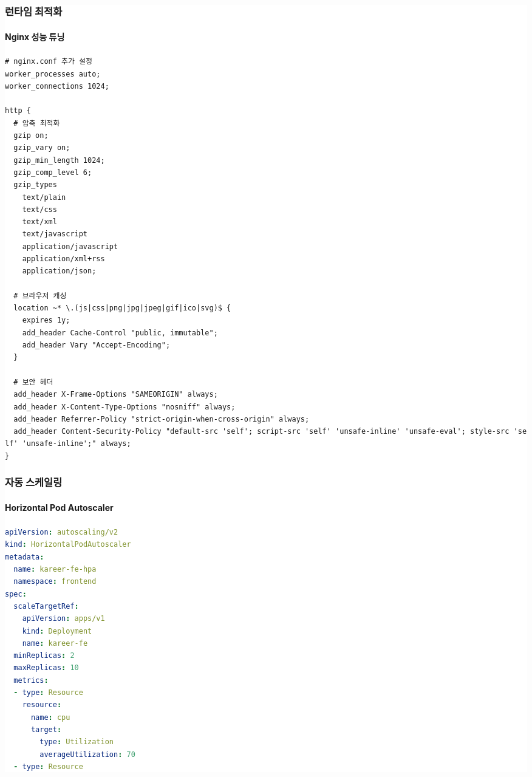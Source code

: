 ### 런타임 최적화

#### Nginx 성능 튜닝
```nginx
# nginx.conf 추가 설정
worker_processes auto;
worker_connections 1024;

http {
  # 압축 최적화
  gzip on;
  gzip_vary on;
  gzip_min_length 1024;
  gzip_comp_level 6;
  gzip_types
    text/plain
    text/css
    text/xml
    text/javascript
    application/javascript
    application/xml+rss
    application/json;

  # 브라우저 캐싱
  location ~* \.(js|css|png|jpg|jpeg|gif|ico|svg)$ {
    expires 1y;
    add_header Cache-Control "public, immutable";
    add_header Vary "Accept-Encoding";
  }

  # 보안 헤더
  add_header X-Frame-Options "SAMEORIGIN" always;
  add_header X-Content-Type-Options "nosniff" always;
  add_header Referrer-Policy "strict-origin-when-cross-origin" always;
  add_header Content-Security-Policy "default-src 'self'; script-src 'self' 'unsafe-inline' 'unsafe-eval'; style-src 'self' 'unsafe-inline';" always;
}
```

### 자동 스케일링

#### Horizontal Pod Autoscaler
```yaml
apiVersion: autoscaling/v2
kind: HorizontalPodAutoscaler
metadata:
  name: kareer-fe-hpa
  namespace: frontend
spec:
  scaleTargetRef:
    apiVersion: apps/v1
    kind: Deployment
    name: kareer-fe
  minReplicas: 2
  maxReplicas: 10
  metrics:
  - type: Resource
    resource:
      name: cpu
      target:
        type: Utilization
        averageUtilization: 70
  - type: Resource
```